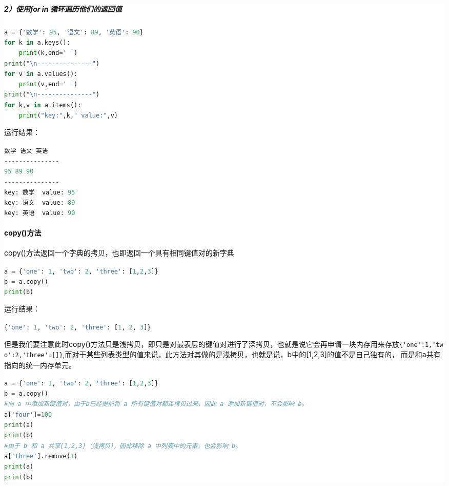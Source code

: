 ##### 2）使用for in 循环遍历他们的返回值

```python
a = {'数学': 95, '语文': 89, '英语': 90}
for k in a.keys():
    print(k,end=' ')
print("\n---------------")
for v in a.values():
    print(v,end=' ')
print("\n---------------")
for k,v in a.items():
    print("key:",k," value:",v)
```

运行结果：

```python
数学 语文 英语
---------------
95 89 90
---------------
key: 数学  value: 95
key: 语文  value: 89
key: 英语  value: 90
```

#### copy()方法

copy()方法返回一个字典的拷贝，也即返回一个具有相同键值对的新字典

```python
a = {'one': 1, 'two': 2, 'three': [1,2,3]}
b = a.copy()
print(b)
```

运行结果：

```python
{'one': 1, 'two': 2, 'three': [1, 2, 3]}
```

但是我们要注意此时copy()方法只是浅拷贝，即只是对最表层的键值对进行了深拷贝，也就是说它会再申请一块内存用来存放`{'one':1,'two':2,'three':[]}`,而对于某些列表类型的值来说，此方法对其做的是浅拷贝，也就是说，b中的[1,2,3]的值不是自己独有的， 而是和a共有指向的统一内存单元。

```python
a = {'one': 1, 'two': 2, 'three': [1,2,3]}
b = a.copy()
#向 a 中添加新键值对，由于b已经提前将 a 所有键值对都深拷贝过来，因此 a 添加新键值对，不会影响 b。
a['four']=100
print(a)
print(b)
#由于 b 和 a 共享[1,2,3]（浅拷贝），因此移除 a 中列表中的元素，也会影响 b。
a['three'].remove(1)
print(a)
print(b)
```
